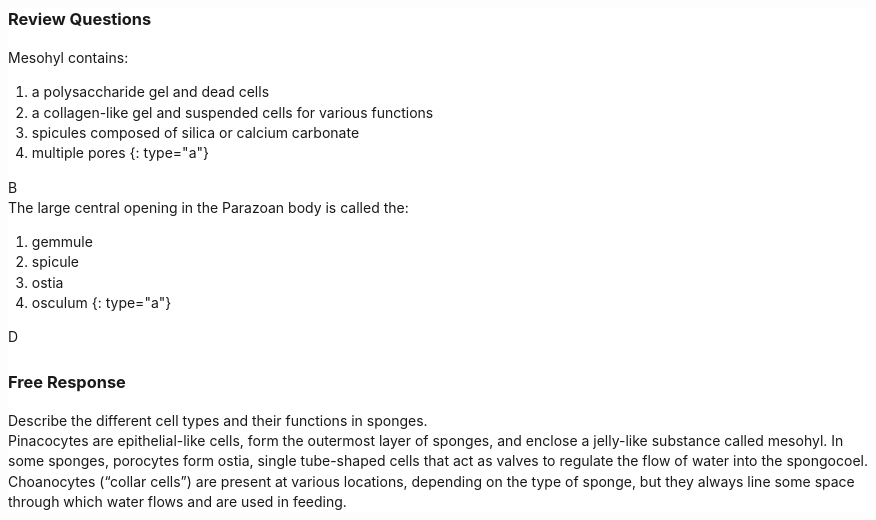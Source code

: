 </div>
</div>

### Review Questions

<div data-type="exercise">
<div data-type="problem" markdown="1">
Mesohyl contains:

1.  a polysaccharide gel and dead cells
2.  a collagen-like gel and suspended cells for various functions
3.  spicules composed of silica or calcium carbonate
4.  multiple pores
{: type="a"}

</div>
<div data-type="solution" markdown="1">
B

</div>
</div>

<div data-type="exercise">
<div data-type="problem" markdown="1">
The large central opening in the Parazoan body is called the:

1.  gemmule
2.  spicule
3.  ostia
4.  osculum
{: type="a"}

</div>
<div data-type="solution" markdown="1">
D

</div>
</div>

### Free Response

<div data-type="exercise">
<div data-type="problem" markdown="1">
Describe the different cell types and their functions in sponges.

</div>
<div data-type="solution" markdown="1">
Pinacocytes are epithelial-like cells, form the outermost layer of sponges, and enclose a jelly-like substance called mesohyl. In some sponges, porocytes form ostia, single tube-shaped cells that act as valves to regulate the flow of water into the spongocoel. Choanocytes (“collar cells”) are present at various locations, depending on the type of sponge, but they always line some space through which water flows and are used in feeding.

</div>
</div>
